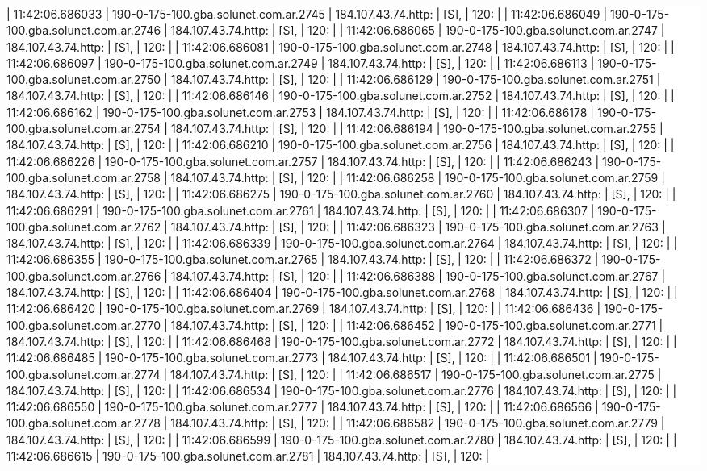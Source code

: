 | 11:42:06.686033 | 190-0-175-100.gba.solunet.com.ar.2745 | 184.107.43.74.http: | [S], | 120: |
| 11:42:06.686049 | 190-0-175-100.gba.solunet.com.ar.2746 | 184.107.43.74.http: | [S], | 120: |
| 11:42:06.686065 | 190-0-175-100.gba.solunet.com.ar.2747 | 184.107.43.74.http: | [S], | 120: |
| 11:42:06.686081 | 190-0-175-100.gba.solunet.com.ar.2748 | 184.107.43.74.http: | [S], | 120: |
| 11:42:06.686097 | 190-0-175-100.gba.solunet.com.ar.2749 | 184.107.43.74.http: | [S], | 120: |
| 11:42:06.686113 | 190-0-175-100.gba.solunet.com.ar.2750 | 184.107.43.74.http: | [S], | 120: |
| 11:42:06.686129 | 190-0-175-100.gba.solunet.com.ar.2751 | 184.107.43.74.http: | [S], | 120: |
| 11:42:06.686146 | 190-0-175-100.gba.solunet.com.ar.2752 | 184.107.43.74.http: | [S], | 120: |
| 11:42:06.686162 | 190-0-175-100.gba.solunet.com.ar.2753 | 184.107.43.74.http: | [S], | 120: |
| 11:42:06.686178 | 190-0-175-100.gba.solunet.com.ar.2754 | 184.107.43.74.http: | [S], | 120: |
| 11:42:06.686194 | 190-0-175-100.gba.solunet.com.ar.2755 | 184.107.43.74.http: | [S], | 120: |
| 11:42:06.686210 | 190-0-175-100.gba.solunet.com.ar.2756 | 184.107.43.74.http: | [S], | 120: |
| 11:42:06.686226 | 190-0-175-100.gba.solunet.com.ar.2757 | 184.107.43.74.http: | [S], | 120: |
| 11:42:06.686243 | 190-0-175-100.gba.solunet.com.ar.2758 | 184.107.43.74.http: | [S], | 120: |
| 11:42:06.686258 | 190-0-175-100.gba.solunet.com.ar.2759 | 184.107.43.74.http: | [S], | 120: |
| 11:42:06.686275 | 190-0-175-100.gba.solunet.com.ar.2760 | 184.107.43.74.http: | [S], | 120: |
| 11:42:06.686291 | 190-0-175-100.gba.solunet.com.ar.2761 | 184.107.43.74.http: | [S], | 120: |
| 11:42:06.686307 | 190-0-175-100.gba.solunet.com.ar.2762 | 184.107.43.74.http: | [S], | 120: |
| 11:42:06.686323 | 190-0-175-100.gba.solunet.com.ar.2763 | 184.107.43.74.http: | [S], | 120: |
| 11:42:06.686339 | 190-0-175-100.gba.solunet.com.ar.2764 | 184.107.43.74.http: | [S], | 120: |
| 11:42:06.686355 | 190-0-175-100.gba.solunet.com.ar.2765 | 184.107.43.74.http: | [S], | 120: |
| 11:42:06.686372 | 190-0-175-100.gba.solunet.com.ar.2766 | 184.107.43.74.http: | [S], | 120: |
| 11:42:06.686388 | 190-0-175-100.gba.solunet.com.ar.2767 | 184.107.43.74.http: | [S], | 120: |
| 11:42:06.686404 | 190-0-175-100.gba.solunet.com.ar.2768 | 184.107.43.74.http: | [S], | 120: |
| 11:42:06.686420 | 190-0-175-100.gba.solunet.com.ar.2769 | 184.107.43.74.http: | [S], | 120: |
| 11:42:06.686436 | 190-0-175-100.gba.solunet.com.ar.2770 | 184.107.43.74.http: | [S], | 120: |
| 11:42:06.686452 | 190-0-175-100.gba.solunet.com.ar.2771 | 184.107.43.74.http: | [S], | 120: |
| 11:42:06.686468 | 190-0-175-100.gba.solunet.com.ar.2772 | 184.107.43.74.http: | [S], | 120: |
| 11:42:06.686485 | 190-0-175-100.gba.solunet.com.ar.2773 | 184.107.43.74.http: | [S], | 120: |
| 11:42:06.686501 | 190-0-175-100.gba.solunet.com.ar.2774 | 184.107.43.74.http: | [S], | 120: |
| 11:42:06.686517 | 190-0-175-100.gba.solunet.com.ar.2775 | 184.107.43.74.http: | [S], | 120: |
| 11:42:06.686534 | 190-0-175-100.gba.solunet.com.ar.2776 | 184.107.43.74.http: | [S], | 120: |
| 11:42:06.686550 | 190-0-175-100.gba.solunet.com.ar.2777 | 184.107.43.74.http: | [S], | 120: |
| 11:42:06.686566 | 190-0-175-100.gba.solunet.com.ar.2778 | 184.107.43.74.http: | [S], | 120: |
| 11:42:06.686582 | 190-0-175-100.gba.solunet.com.ar.2779 | 184.107.43.74.http: | [S], | 120: |
| 11:42:06.686599 | 190-0-175-100.gba.solunet.com.ar.2780 | 184.107.43.74.http: | [S], | 120: |
| 11:42:06.686615 | 190-0-175-100.gba.solunet.com.ar.2781 | 184.107.43.74.http: | [S], | 120: |